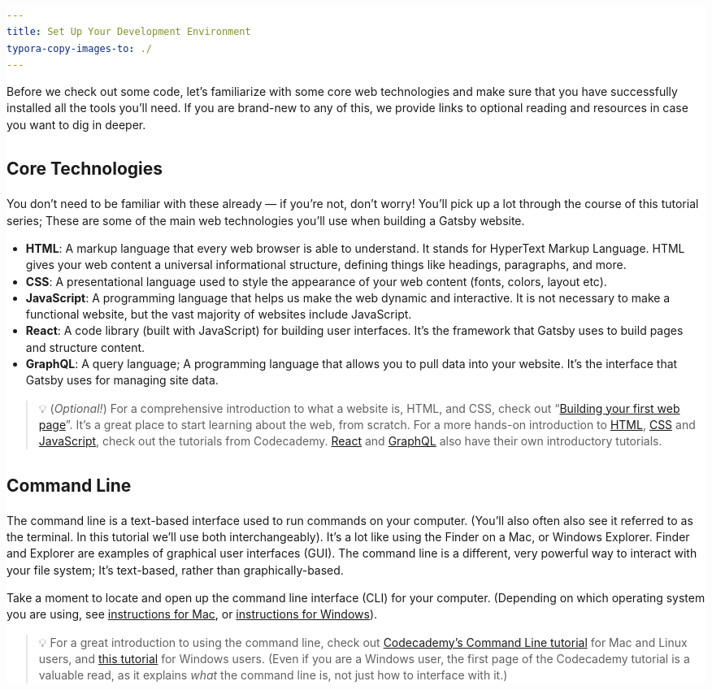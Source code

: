 ```yaml
---
title: Set Up Your Development Environment
typora-copy-images-to: ./
---
```


Before we check out some code, let’s familiarize with some core web technologies and make sure that you have successfully installed all the tools you’ll need. If you are brand-new to any of this, we provide links to optional reading and resources in case you want to dig in deeper.

## Core Technologies

You don’t need to be familiar with these already — if you’re not, don’t worry! You’ll pick up a lot through the course of this tutorial series; These are some of the main web technologies you’ll use when building a Gatsby website.

- **HTML**: A markup language that every web browser is able to understand. It stands for HyperText Markup Language. HTML gives your web content a universal informational structure, defining things like headings, paragraphs, and more.
- **CSS**: A presentational language used to style the appearance of your web content (fonts, colors, layout etc).
- **JavaScript**: A programming language that helps us make the web dynamic and interactive. It is not necessary to make a functional website, but the vast majority of websites include JavaScript.
- **React**: A code library (built with JavaScript) for building user interfaces. It’s the framework that Gatsby uses to build pages and structure content.
- **GraphQL**: A query language; A programming language that allows you to pull data into your website. It’s the interface that Gatsby uses for managing site data.

> 💡 (*Optional!*) For a comprehensive introduction to what a website is, HTML, and CSS, check out “[Building your first web page](https://learn.shayhowe.com/html-css/building-your-first-web-page/)”. It’s a great place to start learning about the web, from scratch. For a more hands-on introduction to [HTML](https://www.codecademy.com/learn/introduction-to-javascript), [CSS](https://www.codecademy.com/learn/learn-css) and [JavaScript](https://www.codecademy.com/learn/learn-html), check out the tutorials from Codecademy. [React](https://reactjs.org/tutorial/tutorial.html) and [GraphQL](http://graphql.org/graphql-js/) also have their own introductory tutorials.

## Command Line

The command line is a text-based interface used to run commands on your computer. (You’ll also often also see it referred to as the terminal. In this tutorial we’ll use both interchangeably). It’s a lot like using the Finder on a Mac, or Windows Explorer. Finder and Explorer are examples of graphical user interfaces (GUI). The command line is a different, very powerful way to interact with your file system; It’s text-based, rather than graphically-based.

Take a moment to locate and open up the command line interface (CLI) for your computer. (Depending on which operating system you are using, see [instructions for Mac](http://www.macworld.co.uk/feature/mac-software/how-use-terminal-on-mac-3608274/), or [instructions for Windows](https://www.quora.com/How-do-I-open-terminal-in-windows)).

> 💡 For a great introduction to using the command line, check out [Codecademy’s Command Line tutorial](https://www.codecademy.com/courses/learn-the-command-line/lessons/navigation/exercises/your-first-command) for Mac and Linux users, and [this tutorial](https://www.computerhope.com/issues/chusedos.htm) for Windows users. (Even if you are a Windows user, the first page of the Codecademy tutorial is a valuable read, as it explains *what* the command line is, not just how to interface with it.)

